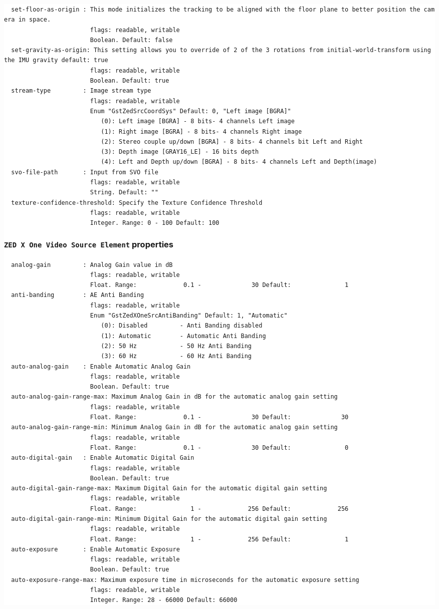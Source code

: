```
  set-floor-as-origin : This mode initializes the tracking to be aligned with the floor plane to better position the camera in space.
                        flags: readable, writable
                        Boolean. Default: false
  set-gravity-as-origin: This setting allows you to override of 2 of the 3 rotations from initial-world-transform using the IMU gravity default: true
                        flags: readable, writable
                        Boolean. Default: true
  stream-type         : Image stream type
                        flags: readable, writable
                        Enum "GstZedSrcCoordSys" Default: 0, "Left image [BGRA]"
                           (0): Left image [BGRA] - 8 bits- 4 channels Left image
                           (1): Right image [BGRA] - 8 bits- 4 channels Right image
                           (2): Stereo couple up/down [BGRA] - 8 bits- 4 channels bit Left and Right
                           (3): Depth image [GRAY16_LE] - 16 bits depth
                           (4): Left and Depth up/down [BGRA] - 8 bits- 4 channels Left and Depth(image)
  svo-file-path       : Input from SVO file
                        flags: readable, writable
                        String. Default: ""
  texture-confidence-threshold: Specify the Texture Confidence Threshold
                        flags: readable, writable
                        Integer. Range: 0 - 100 Default: 100
```

### `ZED X One Video Source Element` properties

```
  analog-gain         : Analog Gain value in dB
                        flags: readable, writable
                        Float. Range:             0.1 -              30 Default:               1 
  anti-banding        : AE Anti Banding
                        flags: readable, writable
                        Enum "GstZedXOneSrcAntiBanding" Default: 1, "Automatic"
                           (0): Disabled         - Anti Banding disabled
                           (1): Automatic        - Automatic Anti Banding
                           (2): 50 Hz            - 50 Hz Anti Banding
                           (3): 60 Hz            - 60 Hz Anti Banding
  auto-analog-gain    : Enable Automatic Analog Gain
                        flags: readable, writable
                        Boolean. Default: true
  auto-analog-gain-range-max: Maximum Analog Gain in dB for the automatic analog gain setting
                        flags: readable, writable
                        Float. Range:             0.1 -              30 Default:              30 
  auto-analog-gain-range-min: Minimum Analog Gain in dB for the automatic analog gain setting
                        flags: readable, writable
                        Float. Range:             0.1 -              30 Default:               0 
  auto-digital-gain   : Enable Automatic Digital Gain
                        flags: readable, writable
                        Boolean. Default: true
  auto-digital-gain-range-max: Maximum Digital Gain for the automatic digital gain setting
                        flags: readable, writable
                        Float. Range:               1 -             256 Default:             256 
  auto-digital-gain-range-min: Minimum Digital Gain for the automatic digital gain setting
                        flags: readable, writable
                        Float. Range:               1 -             256 Default:               1 
  auto-exposure       : Enable Automatic Exposure
                        flags: readable, writable
                        Boolean. Default: true
  auto-exposure-range-max: Maximum exposure time in microseconds for the automatic exposure setting
                        flags: readable, writable
                        Integer. Range: 28 - 66000 Default: 66000 
```
